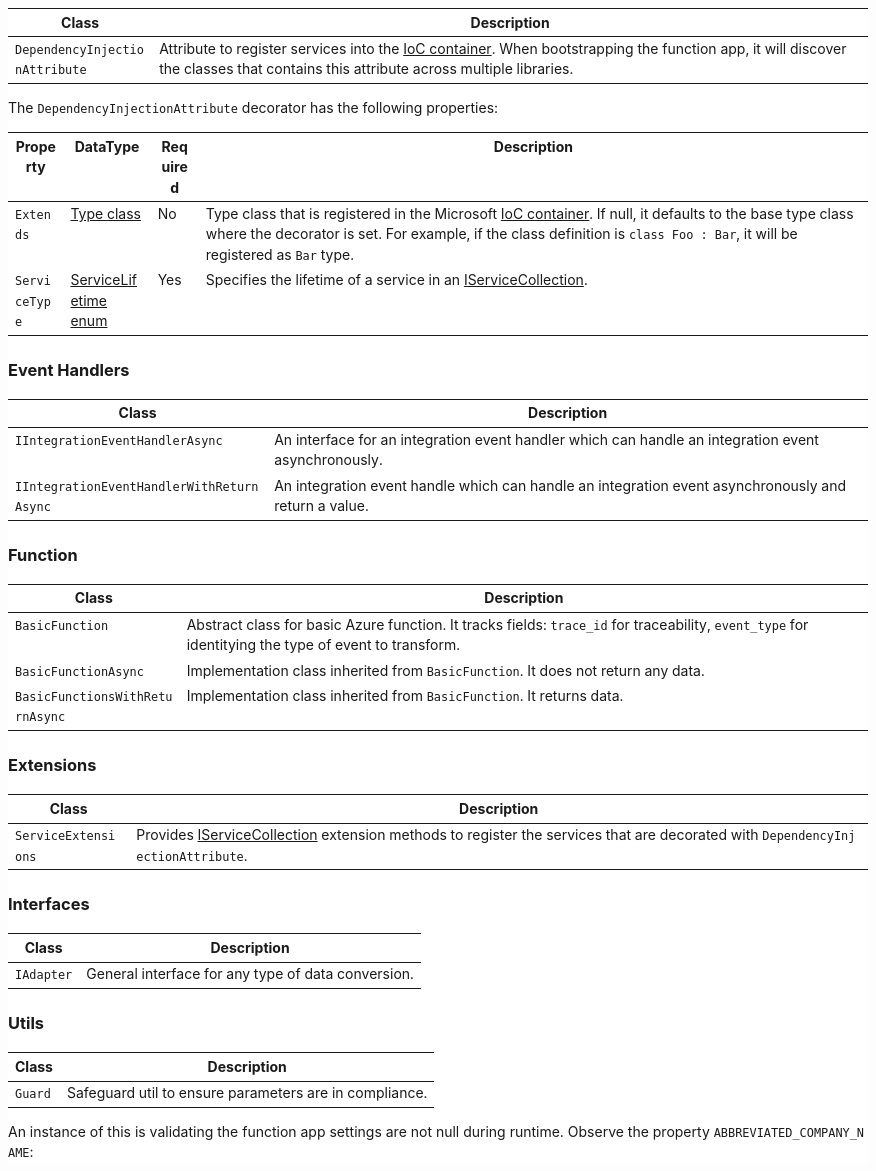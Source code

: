 | Class      | Description |
| ----------- | ----------- |
| `DependencyInjectionAttribute` | Attribute to register services into the [IoC container](https://martinfowler.com/articles/injection.html). When bootstrapping the function app, it will discover the classes that contains this attribute across multiple libraries. |

The `DependencyInjectionAttribute` decorator has the following properties:

| Property      | DataType | Required | Description |
| ----------- | ----------- | ----------- | ----------- |
| `Extends` | [Type class](https://learn.microsoft.com/en-us/dotnet/api/system.type?view=net-7.0) | No | Type class that is registered in the Microsoft [IoC container](https://martinfowler.com/articles/injection.html). If null, it defaults to the base type class where the decorator is set. For example, if the class definition is `class Foo : Bar`, it will be registered as `Bar` type. |
| `ServiceType` | [ServiceLifetime enum](https://learn.microsoft.com/en-us/dotnet/api/microsoft.extensions.dependencyinjection.servicelifetime?view=dotnet-plat-ext-7.0) | Yes | Specifies the lifetime of a service in an [IServiceCollection](https://learn.microsoft.com/en-us/dotnet/api/microsoft.extensions.dependencyinjection.iservicecollection?view=dotnet-plat-ext-7.0). |

### Event Handlers

| Class      | Description |
| ----------- | ----------- |
| `IIntegrationEventHandlerAsync` | An interface for an integration event handler which can handle an integration event asynchronously. |
| `IIntegrationEventHandlerWithReturnAsync` | An integration event handle which can handle an integration event asynchronously and return a value. |

### Function

| Class      | Description |
| ----------- | ----------- |
| `BasicFunction` | Abstract class for basic Azure function. It tracks fields: `trace_id` for traceability, `event_type` for identitying the type of event to transform. |
| `BasicFunctionAsync` | Implementation class inherited from `BasicFunction`. It does not return any data. |
| `BasicFunctionsWithReturnAsync` |  Implementation class inherited from `BasicFunction`. It returns data.|

### Extensions

| Class      | Description |
| ----------- | ----------- |
| `ServiceExtensions` | Provides [IServiceCollection](https://learn.microsoft.com/en-us/dotnet/api/microsoft.extensions.dependencyinjection.iservicecollection?view=dotnet-plat-ext-7.0) extension methods to register the services that are decorated with `DependencyInjectionAttribute`. |

### Interfaces

| Class      | Description |
| ----------- | ----------- |
| `IAdapter` | General interface for any type of data conversion. |

### Utils

| Class      | Description |
| ----------- | ----------- |
| `Guard` | Safeguard util to ensure parameters are in compliance. |

An instance of this is validating the function app settings are not null during runtime. Observe the property `ABBREVIATED_COMPANY_NAME`:
